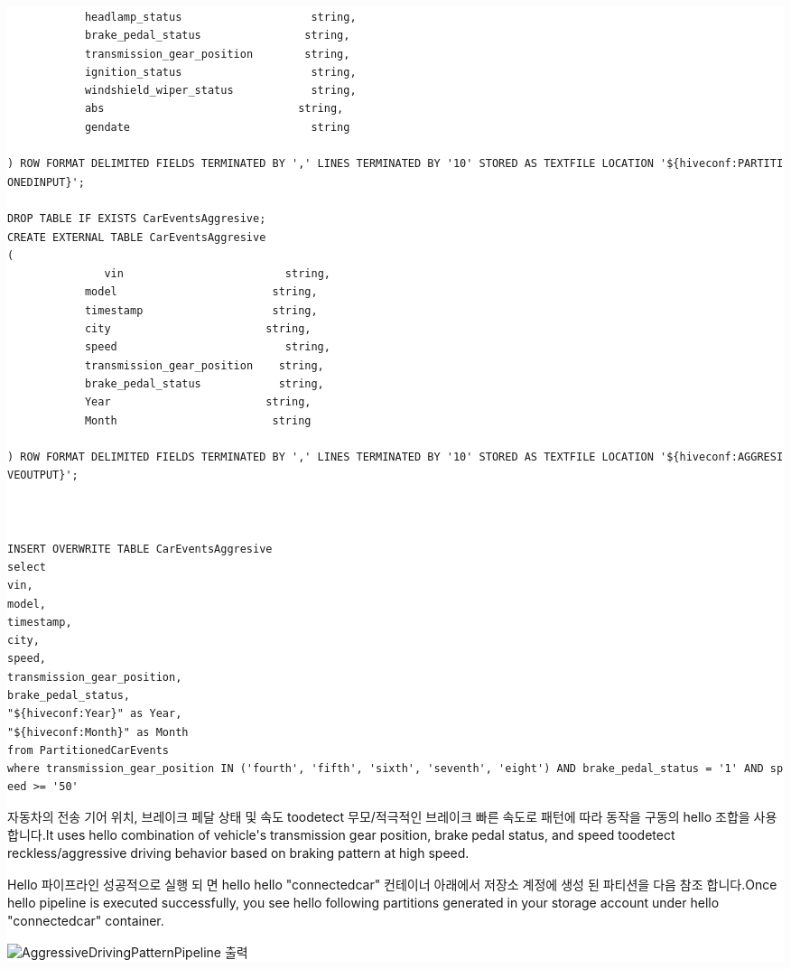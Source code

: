                 headlamp_status                    string,
                brake_pedal_status                string,
                transmission_gear_position        string,
                ignition_status                    string,
                windshield_wiper_status            string,
                abs                              string,
                gendate                            string

    ) ROW FORMAT DELIMITED FIELDS TERMINATED BY ',' LINES TERMINATED BY '10' STORED AS TEXTFILE LOCATION '${hiveconf:PARTITIONEDINPUT}';

    DROP TABLE IF EXISTS CarEventsAggresive; 
    CREATE EXTERNAL TABLE CarEventsAggresive
    (
                   vin                         string, 
                model                        string,
                timestamp                    string,
                city                        string,
                speed                          string,
                transmission_gear_position    string,
                brake_pedal_status            string,
                Year                        string,
                Month                        string

    ) ROW FORMAT DELIMITED FIELDS TERMINATED BY ',' LINES TERMINATED BY '10' STORED AS TEXTFILE LOCATION '${hiveconf:AGGRESIVEOUTPUT}';



    INSERT OVERWRITE TABLE CarEventsAggresive
    select
    vin,
    model,
    timestamp,
    city,
    speed,
    transmission_gear_position,
    brake_pedal_status,
    "${hiveconf:Year}" as Year,
    "${hiveconf:Month}" as Month
    from PartitionedCarEvents
    where transmission_gear_position IN ('fourth', 'fifth', 'sixth', 'seventh', 'eight') AND brake_pedal_status = '1' AND speed >= '50'


<span data-ttu-id="2b19e-382">자동차의 전송 기어 위치, 브레이크 페달 상태 및 속도 toodetect 무모/적극적인 브레이크 빠른 속도로 패턴에 따라 동작을 구동의 hello 조합을 사용 합니다.</span><span class="sxs-lookup"><span data-stu-id="2b19e-382">It uses hello combination of vehicle's transmission gear position, brake pedal status, and speed toodetect reckless/aggressive driving behavior based on braking pattern at high speed.</span></span> 

<span data-ttu-id="2b19e-383">Hello 파이프라인 성공적으로 실행 되 면 hello hello "connectedcar" 컨테이너 아래에서 저장소 계정에 생성 된 파티션을 다음 참조 합니다.</span><span class="sxs-lookup"><span data-stu-id="2b19e-383">Once hello pipeline is executed successfully, you see hello following partitions generated in your storage account under hello "connectedcar" container.</span></span>

![AggressiveDrivingPatternPipeline 출력](./media/cortana-analytics-playbook-vehicle-telemetry-deep-dive/fig19-vehicle-telematics-aggressive-driving-pattern-output.png) 
